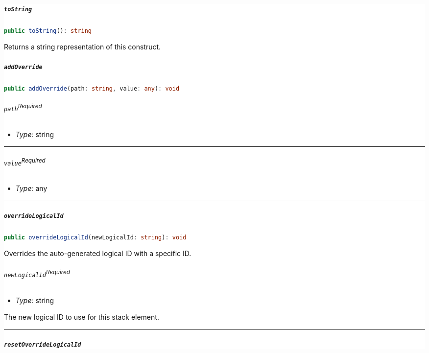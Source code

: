 
##### `toString` <a name="toString" id="@cdktf/provider-cloudflare.zeroTrustAccessIdentityProvider.ZeroTrustAccessIdentityProvider.toString"></a>

```typescript
public toString(): string
```

Returns a string representation of this construct.

##### `addOverride` <a name="addOverride" id="@cdktf/provider-cloudflare.zeroTrustAccessIdentityProvider.ZeroTrustAccessIdentityProvider.addOverride"></a>

```typescript
public addOverride(path: string, value: any): void
```

###### `path`<sup>Required</sup> <a name="path" id="@cdktf/provider-cloudflare.zeroTrustAccessIdentityProvider.ZeroTrustAccessIdentityProvider.addOverride.parameter.path"></a>

- *Type:* string

---

###### `value`<sup>Required</sup> <a name="value" id="@cdktf/provider-cloudflare.zeroTrustAccessIdentityProvider.ZeroTrustAccessIdentityProvider.addOverride.parameter.value"></a>

- *Type:* any

---

##### `overrideLogicalId` <a name="overrideLogicalId" id="@cdktf/provider-cloudflare.zeroTrustAccessIdentityProvider.ZeroTrustAccessIdentityProvider.overrideLogicalId"></a>

```typescript
public overrideLogicalId(newLogicalId: string): void
```

Overrides the auto-generated logical ID with a specific ID.

###### `newLogicalId`<sup>Required</sup> <a name="newLogicalId" id="@cdktf/provider-cloudflare.zeroTrustAccessIdentityProvider.ZeroTrustAccessIdentityProvider.overrideLogicalId.parameter.newLogicalId"></a>

- *Type:* string

The new logical ID to use for this stack element.

---

##### `resetOverrideLogicalId` <a name="resetOverrideLogicalId" id="@cdktf/provider-cloudflare.zeroTrustAccessIdentityProvider.ZeroTrustAccessIdentityProvider.resetOverrideLogicalId"></a>

